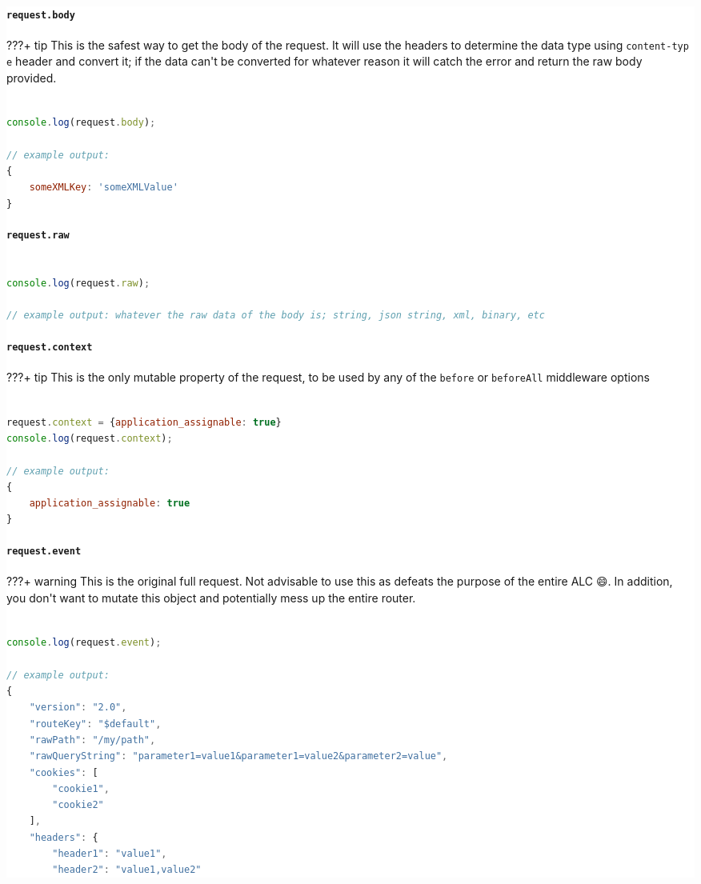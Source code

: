 #### `request.body`

???+ tip
    This is the safest way to get the body of the request. It will use the headers to determine the data type using `content-type` header and convert it; if the data can't be converted for whatever reason it will catch the error and return the raw body provided.

```js

console.log(request.body);

// example output:
{
    someXMLKey: 'someXMLValue'
}
```


#### `request.raw`

```js

console.log(request.raw);

// example output: whatever the raw data of the body is; string, json string, xml, binary, etc
```


#### `request.context`

???+ tip
    This is the only mutable property of the request, to be used by any of the `before` or `beforeAll` middleware options

```js

request.context = {application_assignable: true}
console.log(request.context);

// example output:
{
    application_assignable: true
}
```

#### `request.event`

???+ warning
    This is the original full request. Not advisable to use this as defeats the purpose of the entire ALC :smile:. In addition, you don't want to mutate this object and potentially mess up the entire router.

```js

console.log(request.event);

// example output:
{
    "version": "2.0",
    "routeKey": "$default",
    "rawPath": "/my/path",
    "rawQueryString": "parameter1=value1&parameter1=value2&parameter2=value",
    "cookies": [
        "cookie1",
        "cookie2"
    ],
    "headers": {
        "header1": "value1",
        "header2": "value1,value2"
```